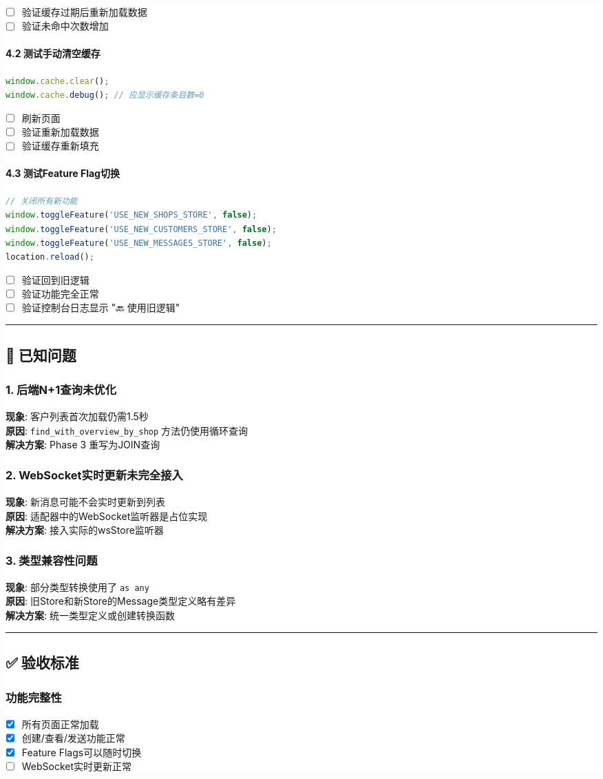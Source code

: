- [ ] 验证缓存过期后重新加载数据
- [ ] 验证未命中次数增加

#### 4.2 测试手动清空缓存
```javascript
window.cache.clear();
window.cache.debug(); // 应显示缓存条目数=0
```

- [ ] 刷新页面
- [ ] 验证重新加载数据
- [ ] 验证缓存重新填充

#### 4.3 测试Feature Flag切换
```javascript
// 关闭所有新功能
window.toggleFeature('USE_NEW_SHOPS_STORE', false);
window.toggleFeature('USE_NEW_CUSTOMERS_STORE', false);
window.toggleFeature('USE_NEW_MESSAGES_STORE', false);
location.reload();
```

- [ ] 验证回到旧逻辑
- [ ] 验证功能完全正常
- [ ] 验证控制台日志显示 "🔙 使用旧逻辑"

---

## 🐛 已知问题

### 1. 后端N+1查询未优化
**现象**: 客户列表首次加载仍需1.5秒  
**原因**: `find_with_overview_by_shop` 方法仍使用循环查询  
**解决方案**: Phase 3 重写为JOIN查询

### 2. WebSocket实时更新未完全接入
**现象**: 新消息可能不会实时更新到列表  
**原因**: 适配器中的WebSocket监听器是占位实现  
**解决方案**: 接入实际的wsStore监听器

### 3. 类型兼容性问题
**现象**: 部分类型转换使用了 `as any`  
**原因**: 旧Store和新Store的Message类型定义略有差异  
**解决方案**: 统一类型定义或创建转换函数

---

## ✅ 验收标准

### 功能完整性
- [x] 所有页面正常加载
- [x] 创建/查看/发送功能正常
- [x] Feature Flags可以随时切换
- [ ] WebSocket实时更新正常
